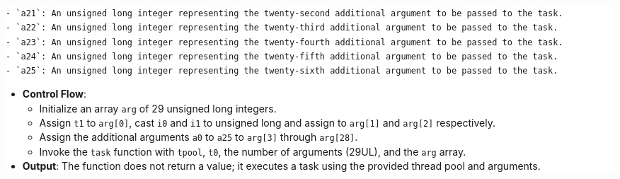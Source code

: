     - `a21`: An unsigned long integer representing the twenty-second additional argument to be passed to the task.
    - `a22`: An unsigned long integer representing the twenty-third additional argument to be passed to the task.
    - `a23`: An unsigned long integer representing the twenty-fourth additional argument to be passed to the task.
    - `a24`: An unsigned long integer representing the twenty-fifth additional argument to be passed to the task.
    - `a25`: An unsigned long integer representing the twenty-sixth additional argument to be passed to the task.
- **Control Flow**:
    - Initialize an array `arg` of 29 unsigned long integers.
    - Assign `t1` to `arg[0]`, cast `i0` and `i1` to unsigned long and assign to `arg[1]` and `arg[2]` respectively.
    - Assign the additional arguments `a0` to `a25` to `arg[3]` through `arg[28]`.
    - Invoke the `task` function with `tpool`, `t0`, the number of arguments (29UL), and the `arg` array.
- **Output**: The function does not return a value; it executes a task using the provided thread pool and arguments.



